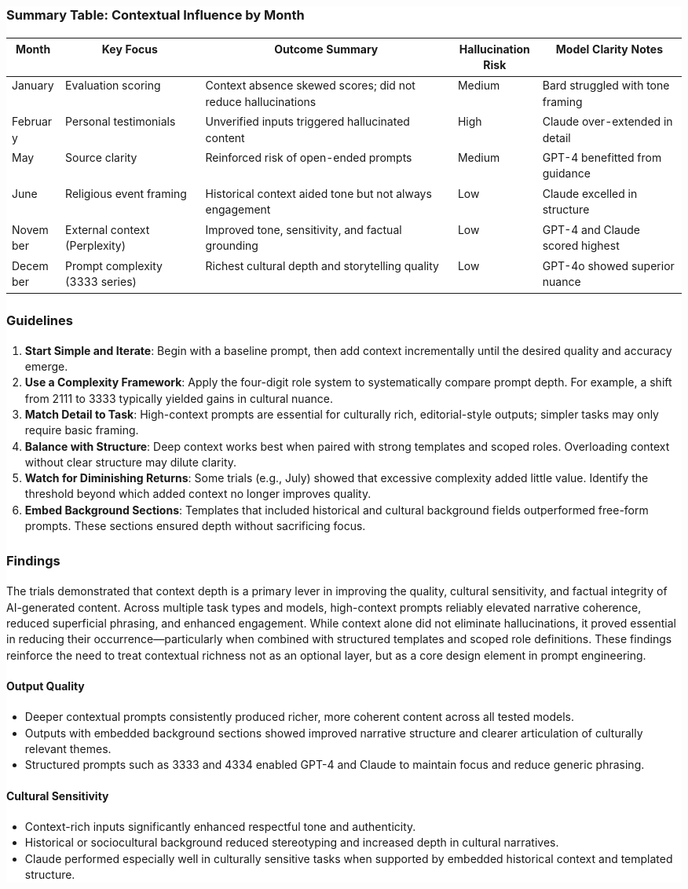### Summary Table: Contextual Influence by Month

| Month    | Key Focus                       | Outcome Summary                                              | Hallucination Risk | Model Clarity Notes              |
| -------- | ------------------------------- | ------------------------------------------------------------ | ------------------ | -------------------------------- |
| January  | Evaluation scoring              | Context absence skewed scores; did not reduce hallucinations | Medium             | Bard struggled with tone framing |
| February | Personal testimonials           | Unverified inputs triggered hallucinated content             | High               | Claude over-extended in detail   |
| May      | Source clarity                  | Reinforced risk of open-ended prompts                        | Medium             | GPT-4 benefitted from guidance   |
| June     | Religious event framing         | Historical context aided tone but not always engagement      | Low                | Claude excelled in structure     |
| November | External context (Perplexity)   | Improved tone, sensitivity, and factual grounding            | Low                | GPT-4 and Claude scored highest  |
| December | Prompt complexity (3333 series) | Richest cultural depth and storytelling quality              | Low                | GPT-4o showed superior nuance    |

### Guidelines

1. **Start Simple and Iterate**: Begin with a baseline prompt, then add context incrementally until the desired quality and accuracy emerge.
2. **Use a Complexity Framework**: Apply the four-digit role system to systematically compare prompt depth. For example, a shift from 2111 to 3333 typically yielded gains in cultural nuance.
3. **Match Detail to Task**: High-context prompts are essential for culturally rich, editorial-style outputs; simpler tasks may only require basic framing.
4. **Balance with Structure**: Deep context works best when paired with strong templates and scoped roles. Overloading context without clear structure may dilute clarity.
5. **Watch for Diminishing Returns**: Some trials (e.g., July) showed that excessive complexity added little value. Identify the threshold beyond which added context no longer improves quality.
6. **Embed Background Sections**: Templates that included historical and cultural background fields outperformed free-form prompts. These sections ensured depth without sacrificing focus.

### Findings

The trials demonstrated that context depth is a primary lever in improving the quality, cultural sensitivity, and factual integrity of AI-generated content. Across multiple task types and models, high-context prompts reliably elevated narrative coherence, reduced superficial phrasing, and enhanced engagement. While context alone did not eliminate hallucinations, it proved essential in reducing their occurrence—particularly when combined with structured templates and scoped role definitions. These findings reinforce the need to treat contextual richness not as an optional layer, but as a core design element in prompt engineering.

#### Output Quality

* Deeper contextual prompts consistently produced richer, more coherent content across all tested models.
* Outputs with embedded background sections showed improved narrative structure and clearer articulation of culturally relevant themes.
* Structured prompts such as 3333 and 4334 enabled GPT-4 and Claude to maintain focus and reduce generic phrasing.

#### Cultural Sensitivity

* Context-rich inputs significantly enhanced respectful tone and authenticity.
* Historical or sociocultural background reduced stereotyping and increased depth in cultural narratives.
* Claude performed especially well in culturally sensitive tasks when supported by embedded historical context and templated structure.
